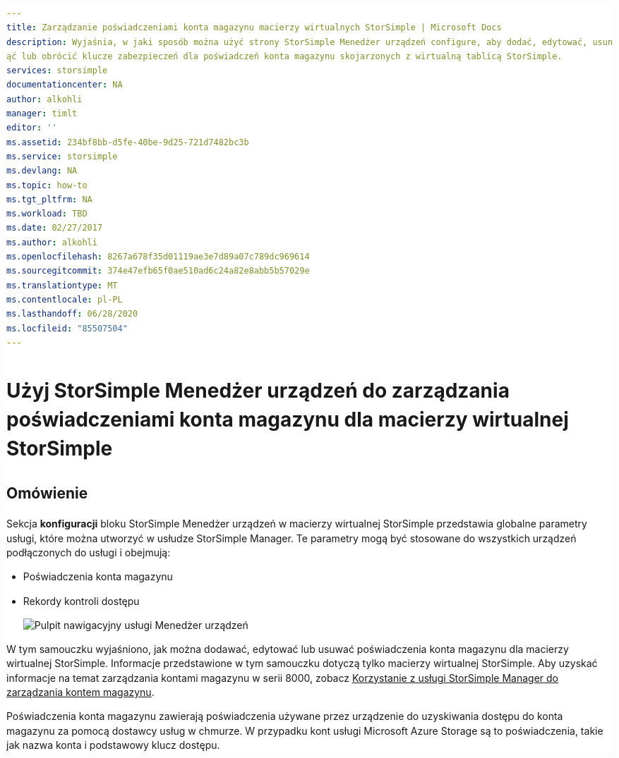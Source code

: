 ```yaml
---
title: Zarządzanie poświadczeniami konta magazynu macierzy wirtualnych StorSimple | Microsoft Docs
description: Wyjaśnia, w jaki sposób można użyć strony StorSimple Menedżer urządzeń configure, aby dodać, edytować, usunąć lub obrócić klucze zabezpieczeń dla poświadczeń konta magazynu skojarzonych z wirtualną tablicą StorSimple.
services: storsimple
documentationcenter: NA
author: alkohli
manager: timlt
editor: ''
ms.assetid: 234bf8bb-d5fe-40be-9d25-721d7482bc3b
ms.service: storsimple
ms.devlang: NA
ms.topic: how-to
ms.tgt_pltfrm: NA
ms.workload: TBD
ms.date: 02/27/2017
ms.author: alkohli
ms.openlocfilehash: 8267a678f35d01119ae3e7d89a07c789dc969614
ms.sourcegitcommit: 374e47efb65f0ae510ad6c24a82e8abb5b57029e
ms.translationtype: MT
ms.contentlocale: pl-PL
ms.lasthandoff: 06/28/2020
ms.locfileid: "85507504"
---
```

# <a name="use-storsimple-device-manager-to-manage-storage-account-credentials-for-storsimple-virtual-array"></a>Użyj StorSimple Menedżer urządzeń do zarządzania poświadczeniami konta magazynu dla macierzy wirtualnej StorSimple

## <a name="overview"></a>Omówienie
Sekcja **konfiguracji** bloku StorSimple Menedżer urządzeń w macierzy wirtualnej StorSimple przedstawia globalne parametry usługi, które można utworzyć w usłudze StorSimple Manager. Te parametry mogą być stosowane do wszystkich urządzeń podłączonych do usługi i obejmują:

* Poświadczenia konta magazynu
* Rekordy kontroli dostępu
  
  ![Pulpit nawigacyjny usługi Menedżer urządzeń](./media/storsimple-virtual-array-manage-storage-accounts/ova-storageaccts-dashboard.png)  

W tym samouczku wyjaśniono, jak można dodawać, edytować lub usuwać poświadczenia konta magazynu dla macierzy wirtualnej StorSimple. Informacje przedstawione w tym samouczku dotyczą tylko macierzy wirtualnej StorSimple. Aby uzyskać informacje na temat zarządzania kontami magazynu w serii 8000, zobacz [Korzystanie z usługi StorSimple Manager do zarządzania kontem magazynu](storsimple-manage-storage-accounts.md).

Poświadczenia konta magazynu zawierają poświadczenia używane przez urządzenie do uzyskiwania dostępu do konta magazynu za pomocą dostawcy usług w chmurze. W przypadku kont usługi Microsoft Azure Storage są to poświadczenia, takie jak nazwa konta i podstawowy klucz dostępu.
